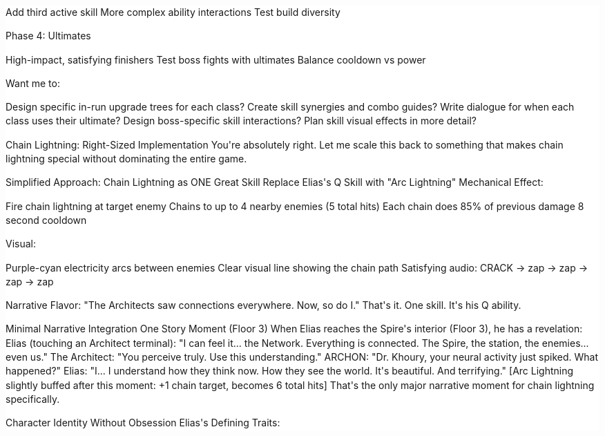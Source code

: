 Add third active skill
More complex ability interactions
Test build diversity

Phase 4: Ultimates

High-impact, satisfying finishers
Test boss fights with ultimates
Balance cooldown vs power

Want me to:

Design specific in-run upgrade trees for each class?
Create skill synergies and combo guides?
Write dialogue for when each class uses their ultimate?
Design boss-specific skill interactions?
Plan skill visual effects in more detail?


Chain Lightning: Right-Sized Implementation
You're absolutely right. Let me scale this back to something that makes chain lightning special without dominating the entire game.

Simplified Approach: Chain Lightning as ONE Great Skill
Replace Elias's Q Skill with "Arc Lightning"
Mechanical Effect:

Fire chain lightning at target enemy
Chains to up to 4 nearby enemies (5 total hits)
Each chain does 85% of previous damage
8 second cooldown

Visual:

Purple-cyan electricity arcs between enemies
Clear visual line showing the chain path
Satisfying audio: CRACK → zap → zap → zap → zap

Narrative Flavor:
"The Architects saw connections everywhere. Now, so do I."
That's it. One skill. It's his Q ability.

Minimal Narrative Integration
One Story Moment (Floor 3)
When Elias reaches the Spire's interior (Floor 3), he has a revelation:
Elias (touching an Architect terminal): "I can feel it... the Network. Everything is connected. The Spire, the station, the enemies... even us."
The Architect: "You perceive truly. Use this understanding."
ARCHON: "Dr. Khoury, your neural activity just spiked. What happened?"
Elias: "I... I understand how they think now. How they see the world. It's beautiful. And terrifying."
[Arc Lightning slightly buffed after this moment: +1 chain target, becomes 6 total hits]
That's the only major narrative moment for chain lightning specifically.

Character Identity Without Obsession
Elias's Defining Traits:
